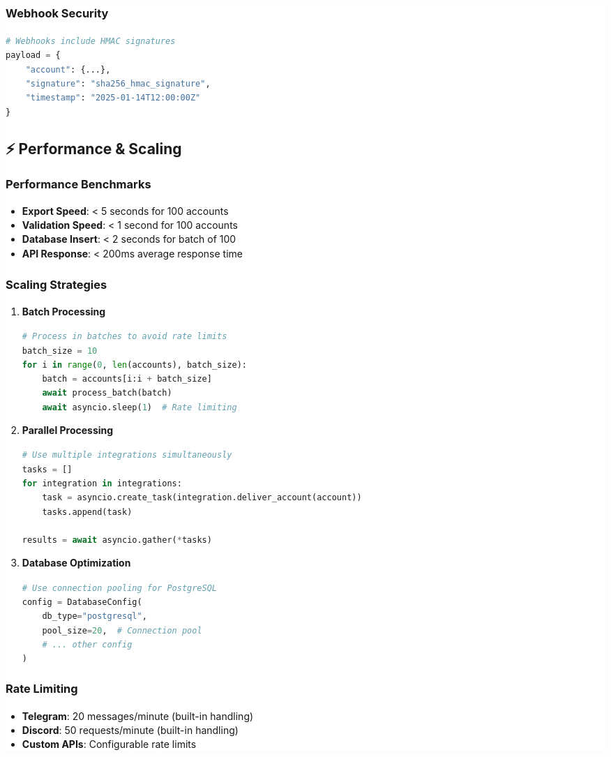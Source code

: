 ### Webhook Security
```python
# Webhooks include HMAC signatures
payload = {
    "account": {...},
    "signature": "sha256_hmac_signature",
    "timestamp": "2025-01-14T12:00:00Z"
}
```

## ⚡ Performance & Scaling

### Performance Benchmarks
- **Export Speed**: < 5 seconds for 100 accounts
- **Validation Speed**: < 1 second for 100 accounts  
- **Database Insert**: < 2 seconds for batch of 100
- **API Response**: < 200ms average response time

### Scaling Strategies

1. **Batch Processing**
   ```python
   # Process in batches to avoid rate limits
   batch_size = 10
   for i in range(0, len(accounts), batch_size):
       batch = accounts[i:i + batch_size]
       await process_batch(batch)
       await asyncio.sleep(1)  # Rate limiting
   ```

2. **Parallel Processing**
   ```python
   # Use multiple integrations simultaneously
   tasks = []
   for integration in integrations:
       task = asyncio.create_task(integration.deliver_account(account))
       tasks.append(task)
   
   results = await asyncio.gather(*tasks)
   ```

3. **Database Optimization**
   ```python
   # Use connection pooling for PostgreSQL
   config = DatabaseConfig(
       db_type="postgresql",
       pool_size=20,  # Connection pool
       # ... other config
   )
   ```

### Rate Limiting
- **Telegram**: 20 messages/minute (built-in handling)
- **Discord**: 50 requests/minute (built-in handling)
- **Custom APIs**: Configurable rate limits
